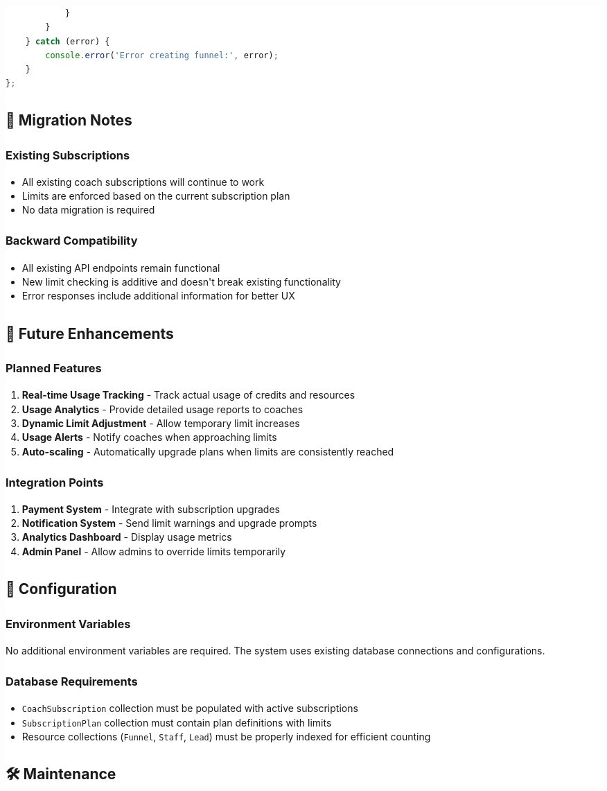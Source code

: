 ```javascript
            }
        }
    } catch (error) {
        console.error('Error creating funnel:', error);
    }
};
```

## 🔄 Migration Notes

### Existing Subscriptions
- All existing coach subscriptions will continue to work
- Limits are enforced based on the current subscription plan
- No data migration is required

### Backward Compatibility
- All existing API endpoints remain functional
- New limit checking is additive and doesn't break existing functionality
- Error responses include additional information for better UX

## 🚀 Future Enhancements

### Planned Features
1. **Real-time Usage Tracking** - Track actual usage of credits and resources
2. **Usage Analytics** - Provide detailed usage reports to coaches
3. **Dynamic Limit Adjustment** - Allow temporary limit increases
4. **Usage Alerts** - Notify coaches when approaching limits
5. **Auto-scaling** - Automatically upgrade plans when limits are consistently reached

### Integration Points
1. **Payment System** - Integrate with subscription upgrades
2. **Notification System** - Send limit warnings and upgrade prompts
3. **Analytics Dashboard** - Display usage metrics
4. **Admin Panel** - Allow admins to override limits temporarily

## 📝 Configuration

### Environment Variables
No additional environment variables are required. The system uses existing database connections and configurations.

### Database Requirements
- `CoachSubscription` collection must be populated with active subscriptions
- `SubscriptionPlan` collection must contain plan definitions with limits
- Resource collections (`Funnel`, `Staff`, `Lead`) must be properly indexed for efficient counting

## 🛠️ Maintenance
